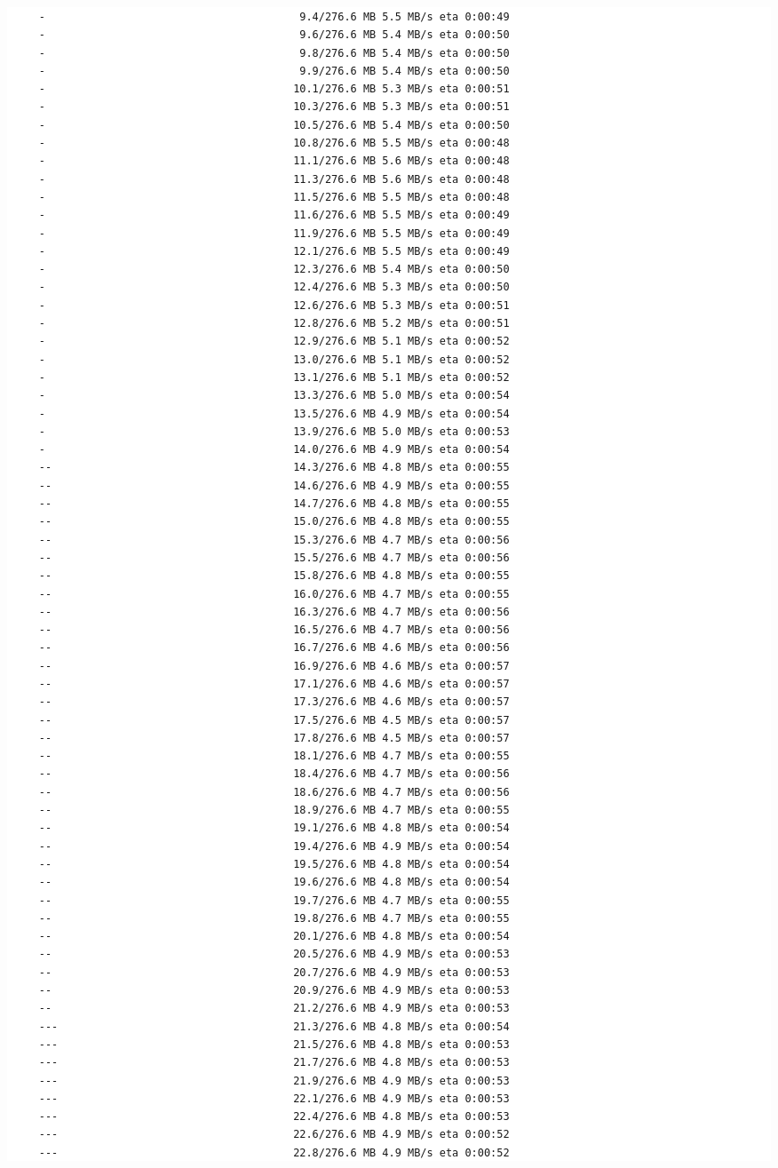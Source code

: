          -                                        9.4/276.6 MB 5.5 MB/s eta 0:00:49
         -                                        9.6/276.6 MB 5.4 MB/s eta 0:00:50
         -                                        9.8/276.6 MB 5.4 MB/s eta 0:00:50
         -                                        9.9/276.6 MB 5.4 MB/s eta 0:00:50
         -                                       10.1/276.6 MB 5.3 MB/s eta 0:00:51
         -                                       10.3/276.6 MB 5.3 MB/s eta 0:00:51
         -                                       10.5/276.6 MB 5.4 MB/s eta 0:00:50
         -                                       10.8/276.6 MB 5.5 MB/s eta 0:00:48
         -                                       11.1/276.6 MB 5.6 MB/s eta 0:00:48
         -                                       11.3/276.6 MB 5.6 MB/s eta 0:00:48
         -                                       11.5/276.6 MB 5.5 MB/s eta 0:00:48
         -                                       11.6/276.6 MB 5.5 MB/s eta 0:00:49
         -                                       11.9/276.6 MB 5.5 MB/s eta 0:00:49
         -                                       12.1/276.6 MB 5.5 MB/s eta 0:00:49
         -                                       12.3/276.6 MB 5.4 MB/s eta 0:00:50
         -                                       12.4/276.6 MB 5.3 MB/s eta 0:00:50
         -                                       12.6/276.6 MB 5.3 MB/s eta 0:00:51
         -                                       12.8/276.6 MB 5.2 MB/s eta 0:00:51
         -                                       12.9/276.6 MB 5.1 MB/s eta 0:00:52
         -                                       13.0/276.6 MB 5.1 MB/s eta 0:00:52
         -                                       13.1/276.6 MB 5.1 MB/s eta 0:00:52
         -                                       13.3/276.6 MB 5.0 MB/s eta 0:00:54
         -                                       13.5/276.6 MB 4.9 MB/s eta 0:00:54
         -                                       13.9/276.6 MB 5.0 MB/s eta 0:00:53
         -                                       14.0/276.6 MB 4.9 MB/s eta 0:00:54
         --                                      14.3/276.6 MB 4.8 MB/s eta 0:00:55
         --                                      14.6/276.6 MB 4.9 MB/s eta 0:00:55
         --                                      14.7/276.6 MB 4.8 MB/s eta 0:00:55
         --                                      15.0/276.6 MB 4.8 MB/s eta 0:00:55
         --                                      15.3/276.6 MB 4.7 MB/s eta 0:00:56
         --                                      15.5/276.6 MB 4.7 MB/s eta 0:00:56
         --                                      15.8/276.6 MB 4.8 MB/s eta 0:00:55
         --                                      16.0/276.6 MB 4.7 MB/s eta 0:00:55
         --                                      16.3/276.6 MB 4.7 MB/s eta 0:00:56
         --                                      16.5/276.6 MB 4.7 MB/s eta 0:00:56
         --                                      16.7/276.6 MB 4.6 MB/s eta 0:00:56
         --                                      16.9/276.6 MB 4.6 MB/s eta 0:00:57
         --                                      17.1/276.6 MB 4.6 MB/s eta 0:00:57
         --                                      17.3/276.6 MB 4.6 MB/s eta 0:00:57
         --                                      17.5/276.6 MB 4.5 MB/s eta 0:00:57
         --                                      17.8/276.6 MB 4.5 MB/s eta 0:00:57
         --                                      18.1/276.6 MB 4.7 MB/s eta 0:00:55
         --                                      18.4/276.6 MB 4.7 MB/s eta 0:00:56
         --                                      18.6/276.6 MB 4.7 MB/s eta 0:00:56
         --                                      18.9/276.6 MB 4.7 MB/s eta 0:00:55
         --                                      19.1/276.6 MB 4.8 MB/s eta 0:00:54
         --                                      19.4/276.6 MB 4.9 MB/s eta 0:00:54
         --                                      19.5/276.6 MB 4.8 MB/s eta 0:00:54
         --                                      19.6/276.6 MB 4.8 MB/s eta 0:00:54
         --                                      19.7/276.6 MB 4.7 MB/s eta 0:00:55
         --                                      19.8/276.6 MB 4.7 MB/s eta 0:00:55
         --                                      20.1/276.6 MB 4.8 MB/s eta 0:00:54
         --                                      20.5/276.6 MB 4.9 MB/s eta 0:00:53
         --                                      20.7/276.6 MB 4.9 MB/s eta 0:00:53
         --                                      20.9/276.6 MB 4.9 MB/s eta 0:00:53
         --                                      21.2/276.6 MB 4.9 MB/s eta 0:00:53
         ---                                     21.3/276.6 MB 4.8 MB/s eta 0:00:54
         ---                                     21.5/276.6 MB 4.8 MB/s eta 0:00:53
         ---                                     21.7/276.6 MB 4.8 MB/s eta 0:00:53
         ---                                     21.9/276.6 MB 4.9 MB/s eta 0:00:53
         ---                                     22.1/276.6 MB 4.9 MB/s eta 0:00:53
         ---                                     22.4/276.6 MB 4.8 MB/s eta 0:00:53
         ---                                     22.6/276.6 MB 4.9 MB/s eta 0:00:52
         ---                                     22.8/276.6 MB 4.9 MB/s eta 0:00:52